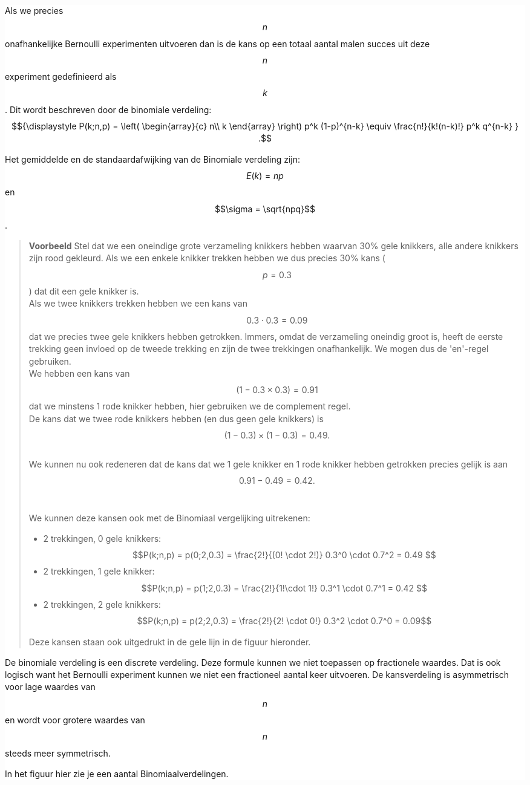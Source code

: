 Als we precies $$n$$ onafhankelijke Bernoulli experimenten uitvoeren dan is de kans op een totaal aantal malen succes uit deze $$n$$ experiment gedefinieerd als $$k$$. Dit wordt beschreven door de binomiale verdeling: <br>
$${\displaystyle P(k;n,p) = \left( \begin{array}{c} n\\ k \end{array} \right) p^k (1-p)^{n-k} \equiv \frac{n!}{k!(n-k)!} p^k q^{n-k} } .$$

Het gemiddelde en de standaardafwijking van de Binomiale verdeling zijn: <br>
$$E(k) = np$$ 
en 
$$\sigma = \sqrt{npq}$$.

> **Voorbeeld** Stel dat we een oneindige grote verzameling knikkers hebben waarvan  30% gele knikkers, alle andere knikkers zijn rood gekleurd. Als we een enkele knikker trekken hebben we dus precies 30% kans ($$p=0.3$$) dat dit een gele knikker is. <br>
> Als we twee knikkers trekken hebben we een kans van $$0.3\cdot 0.3 = 0.09$$ dat we precies twee gele knikkers hebben getrokken. Immers, omdat de verzameling oneindig groot is, heeft de eerste trekking geen invloed op de tweede trekking en zijn de twee trekkingen onafhankelijk. We mogen dus de 'en'-regel gebruiken.  
> We hebben een kans van $$(1-0.3 \times 0.3) = 0.91$$ dat we minstens 1 rode knikker hebben, hier gebruiken we de complement regel.  
> De kans dat we twee rode knikkers hebben (en dus geen gele knikkers) is <br>
> $$(1-0.3)\times (1-0.3) = 0.49.$$ <br>
>  We kunnen nu ook redeneren dat de kans dat we 1 gele knikker en 1 rode knikker hebben getrokken precies gelijk is aan <br>
> $$0.91 - 0.49 = 0.42.$$ <br>
> 
> 
> We kunnen deze kansen ook met de Binomiaal vergelijking uitrekenen:
> 
>  - 2 trekkingen, 0 gele knikkers: <br>
> $$P(k;n,p) = p(0;2,0.3) = \frac{2!}{(0! \cdot 2!)} 0.3^0 \cdot 0.7^2 =  0.49 $$
>  - 2 trekkingen, 1 gele knikker: <br>
> $$P(k;n,p) = p(1;2,0.3) = \frac{2!}{1!\cdot 1!} 0.3^1 \cdot 0.7^1 = 0.42 $$
>  - 2 trekkingen, 2 gele knikkers: <br>
> $$P(k;n,p) = p(2;2,0.3) = \frac{2!}{2! \cdot 0!} 0.3^2 \cdot 0.7^0 = 0.09$$
> 
> Deze kansen staan ook uitgedrukt in de gele lijn in de figuur hieronder.


De binomiale verdeling is een discrete verdeling. Deze formule kunnen we niet toepassen op fractionele waardes. Dat is ook logisch want het Bernoulli experiment kunnen we niet een fractioneel aantal keer uitvoeren. De kansverdeling is asymmetrisch voor lage waardes van $$n$$ en wordt voor grotere waardes van $$n$$ steeds meer symmetrisch.

In het figuur hier zie je een aantal Binomiaalverdelingen.
